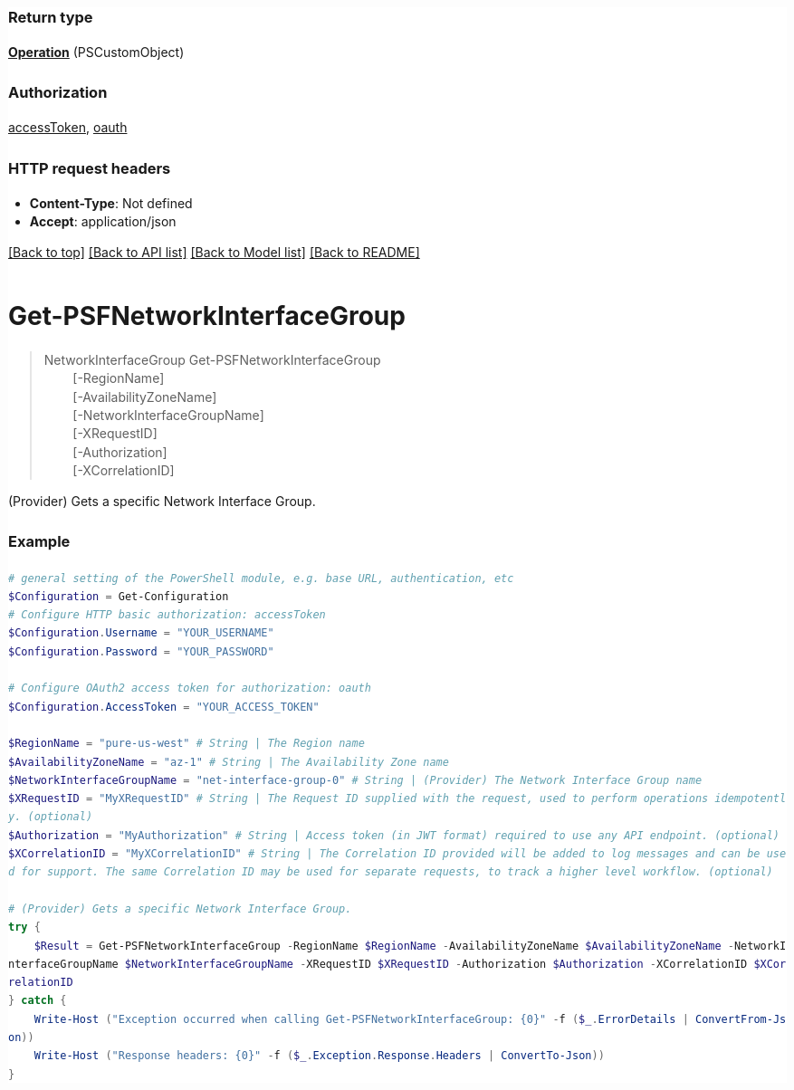### Return type

[**Operation**](Operation.md) (PSCustomObject)

### Authorization

[accessToken](../README.md#accessToken), [oauth](../README.md#oauth)

### HTTP request headers

 - **Content-Type**: Not defined
 - **Accept**: application/json

[[Back to top]](#) [[Back to API list]](../README.md#documentation-for-api-endpoints) [[Back to Model list]](../README.md#documentation-for-models) [[Back to README]](../README.md)

<a id="Get-PSFNetworkInterfaceGroup"></a>
# **Get-PSFNetworkInterfaceGroup**
> NetworkInterfaceGroup Get-PSFNetworkInterfaceGroup<br>
> &nbsp;&nbsp;&nbsp;&nbsp;&nbsp;&nbsp;&nbsp;&nbsp;[-RegionName] <String><br>
> &nbsp;&nbsp;&nbsp;&nbsp;&nbsp;&nbsp;&nbsp;&nbsp;[-AvailabilityZoneName] <String><br>
> &nbsp;&nbsp;&nbsp;&nbsp;&nbsp;&nbsp;&nbsp;&nbsp;[-NetworkInterfaceGroupName] <String><br>
> &nbsp;&nbsp;&nbsp;&nbsp;&nbsp;&nbsp;&nbsp;&nbsp;[-XRequestID] <String><br>
> &nbsp;&nbsp;&nbsp;&nbsp;&nbsp;&nbsp;&nbsp;&nbsp;[-Authorization] <String><br>
> &nbsp;&nbsp;&nbsp;&nbsp;&nbsp;&nbsp;&nbsp;&nbsp;[-XCorrelationID] <String><br>

(Provider) Gets a specific Network Interface Group.

### Example
```powershell
# general setting of the PowerShell module, e.g. base URL, authentication, etc
$Configuration = Get-Configuration
# Configure HTTP basic authorization: accessToken
$Configuration.Username = "YOUR_USERNAME"
$Configuration.Password = "YOUR_PASSWORD"

# Configure OAuth2 access token for authorization: oauth
$Configuration.AccessToken = "YOUR_ACCESS_TOKEN"

$RegionName = "pure-us-west" # String | The Region name
$AvailabilityZoneName = "az-1" # String | The Availability Zone name
$NetworkInterfaceGroupName = "net-interface-group-0" # String | (Provider) The Network Interface Group name
$XRequestID = "MyXRequestID" # String | The Request ID supplied with the request, used to perform operations idempotently. (optional)
$Authorization = "MyAuthorization" # String | Access token (in JWT format) required to use any API endpoint. (optional)
$XCorrelationID = "MyXCorrelationID" # String | The Correlation ID provided will be added to log messages and can be used for support. The same Correlation ID may be used for separate requests, to track a higher level workflow. (optional)

# (Provider) Gets a specific Network Interface Group.
try {
    $Result = Get-PSFNetworkInterfaceGroup -RegionName $RegionName -AvailabilityZoneName $AvailabilityZoneName -NetworkInterfaceGroupName $NetworkInterfaceGroupName -XRequestID $XRequestID -Authorization $Authorization -XCorrelationID $XCorrelationID
} catch {
    Write-Host ("Exception occurred when calling Get-PSFNetworkInterfaceGroup: {0}" -f ($_.ErrorDetails | ConvertFrom-Json))
    Write-Host ("Response headers: {0}" -f ($_.Exception.Response.Headers | ConvertTo-Json))
}
```
